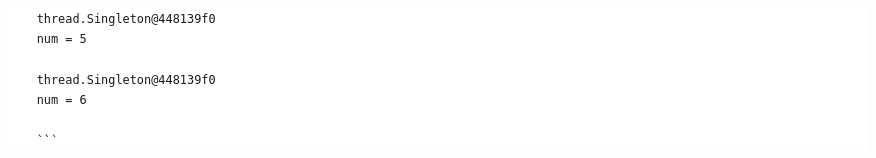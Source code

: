         thread.Singleton@448139f0
        num = 5
        
        thread.Singleton@448139f0
        num = 6
        
        ```